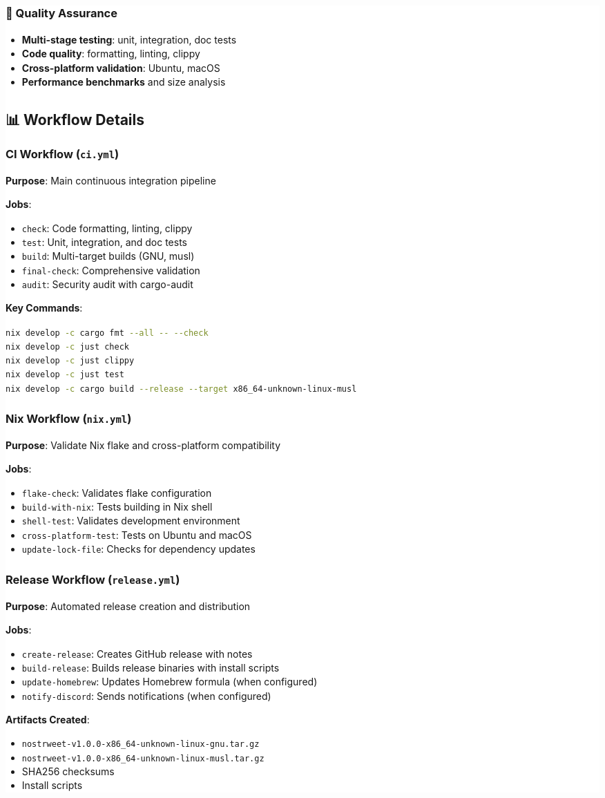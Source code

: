 ### 🧪 Quality Assurance
- **Multi-stage testing**: unit, integration, doc tests
- **Code quality**: formatting, linting, clippy
- **Cross-platform validation**: Ubuntu, macOS
- **Performance benchmarks** and size analysis

## 📊 Workflow Details

### CI Workflow (`ci.yml`)
**Purpose**: Main continuous integration pipeline

**Jobs**:
- `check`: Code formatting, linting, clippy
- `test`: Unit, integration, and doc tests  
- `build`: Multi-target builds (GNU, musl)
- `final-check`: Comprehensive validation
- `audit`: Security audit with cargo-audit

**Key Commands**:
```bash
nix develop -c cargo fmt --all -- --check
nix develop -c just check
nix develop -c just clippy
nix develop -c just test
nix develop -c cargo build --release --target x86_64-unknown-linux-musl
```

### Nix Workflow (`nix.yml`)
**Purpose**: Validate Nix flake and cross-platform compatibility

**Jobs**:
- `flake-check`: Validates flake configuration
- `build-with-nix`: Tests building in Nix shell
- `shell-test`: Validates development environment
- `cross-platform-test`: Tests on Ubuntu and macOS
- `update-lock-file`: Checks for dependency updates

### Release Workflow (`release.yml`)
**Purpose**: Automated release creation and distribution

**Jobs**:
- `create-release`: Creates GitHub release with notes
- `build-release`: Builds release binaries with install scripts
- `update-homebrew`: Updates Homebrew formula (when configured)
- `notify-discord`: Sends notifications (when configured)

**Artifacts Created**:
- `nostrweet-v1.0.0-x86_64-unknown-linux-gnu.tar.gz`
- `nostrweet-v1.0.0-x86_64-unknown-linux-musl.tar.gz`
- SHA256 checksums
- Install scripts
